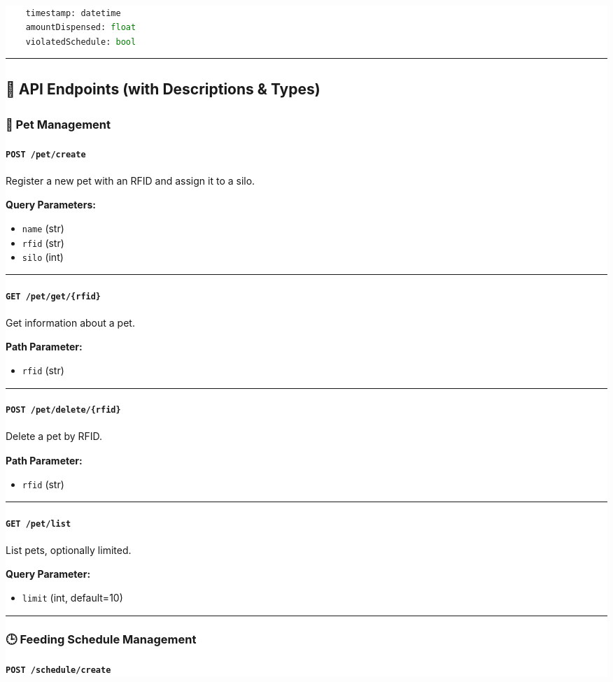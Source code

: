 ```python
    timestamp: datetime
    amountDispensed: float
    violatedSchedule: bool
```

---

## 📂 API Endpoints (with Descriptions & Types)

### 🐾 Pet Management

#### `POST /pet/create`

Register a new pet with an RFID and assign it to a silo.

**Query Parameters:**

* `name` (str)
* `rfid` (str)
* `silo` (int)

---

#### `GET /pet/get/{rfid}`

Get information about a pet.

**Path Parameter:**

* `rfid` (str)

---

#### `POST /pet/delete/{rfid}`

Delete a pet by RFID.

**Path Parameter:**

* `rfid` (str)

---

#### `GET /pet/list`

List pets, optionally limited.

**Query Parameter:**

* `limit` (int, default=10)

---

### 🕒 Feeding Schedule Management

#### `POST /schedule/create`
